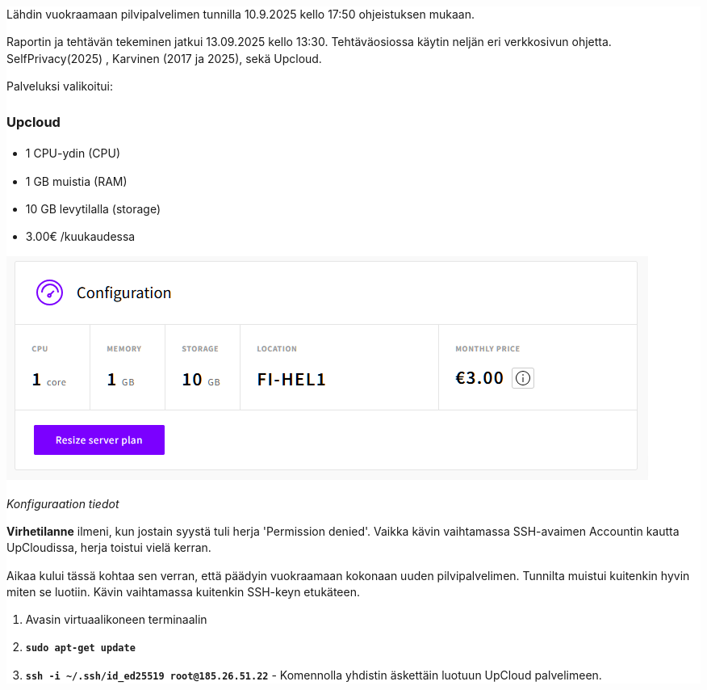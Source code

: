 Lähdin vuokraamaan pilvipalvelimen tunnilla 10.9.2025 kello 17:50 ohjeistuksen mukaan. 

Raportin ja tehtävän tekeminen jatkui 13.09.2025 kello 13:30. Tehtäväosiossa käytin neljän eri verkkosivun ohjetta. SelfPrivacy(2025) , Karvinen (2017 ja 2025), sekä Upcloud.

Palveluksi valikoitui:

### **Upcloud**

* 1 CPU-ydin (CPU)
  
* 1 GB muistia (RAM)
  
* 10 GB levytilalla (storage)
  
* 3.00€ /kuukaudessa

![up](images/up.png)

_Konfiguraation tiedot_

**Virhetilanne**  ilmeni, kun jostain syystä tuli herja 'Permission denied'. Vaikka kävin vaihtamassa SSH-avaimen Accountin kautta UpCloudissa, herja toistui vielä kerran.

Aikaa kului tässä kohtaa sen verran, että päädyin vuokraamaan kokonaan uuden pilvipalvelimen. Tunnilta muistui kuitenkin hyvin miten se luotiin. Kävin vaihtamassa kuitenkin SSH-keyn etukäteen.

1. Avasin virtuaalikoneen terminaalin

2. **`sudo apt-get update`**

3. **`ssh -i ~/.ssh/id_ed25519 root@185.26.51.22`** - Komennolla yhdistin äskettäin luotuun UpCloud palvelimeen.
  